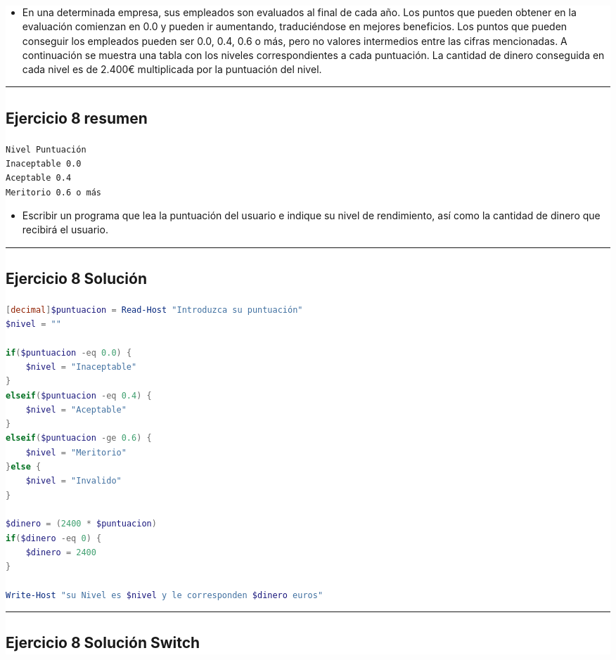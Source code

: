 - En una determinada empresa, sus empleados son evaluados al final de cada año. Los puntos que pueden obtener en la evaluación comienzan en 0.0 y pueden ir aumentando, traduciéndose en mejores beneficios. Los puntos que pueden conseguir los empleados pueden ser 0.0, 0.4, 0.6 o más, pero no valores intermedios entre las cifras mencionadas. A continuación se muestra una tabla con los niveles correspondientes a cada puntuación. La cantidad de dinero conseguida en cada nivel es de 2.400€ multiplicada por la puntuación del nivel.

---

## Ejercicio 8 resumen

```
Nivel Puntuación
Inaceptable 0.0
Aceptable 0.4
Meritorio 0.6 o más
```

- Escribir un programa que lea la puntuación del usuario e indique su nivel de rendimiento, así como la cantidad de dinero que recibirá el usuario.

---

## Ejercicio 8 Solución

```powershell
[decimal]$puntuacion = Read-Host "Introduzca su puntuación"
$nivel = ""

if($puntuacion -eq 0.0) {
    $nivel = "Inaceptable"
}
elseif($puntuacion -eq 0.4) { 
    $nivel = "Aceptable"
}
elseif($puntuacion -ge 0.6) {
    $nivel = "Meritorio"
}else {
    $nivel = "Invalido"
}

$dinero = (2400 * $puntuacion)
if($dinero -eq 0) {
    $dinero = 2400
}

Write-Host "su Nivel es $nivel y le corresponden $dinero euros"
```

---

## Ejercicio 8 Solución Switch
